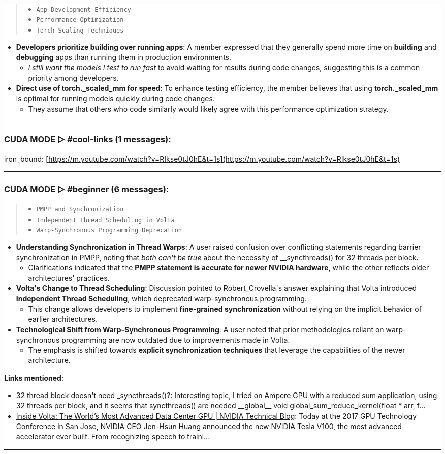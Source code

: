> - `App Development Efficiency`
> - `Performance Optimization`
> - `Torch Scaling Techniques`

- **Developers prioritize building over running apps**: A member expressed that they generally spend more time on **building** and **debugging** apps than running them in production environments.
  - *I still want the models I test to run fast* to avoid waiting for results during code changes, suggesting this is a common priority among developers.
- **Direct use of torch._scaled_mm for speed**: To enhance testing efficiency, the member believes that using **torch._scaled_mm** is optimal for running models quickly during code changes.
  - They assume that others who code similarly would likely agree with this performance optimization strategy.

 

---

### **CUDA MODE ▷ #[cool-links](https://discord.com/channels/1189498204333543425/1189868872887705671/)** (1 messages):

iron_bound: [https://m.youtube.com/watch?v=RIkse0tJ0hE&t=1s](https://m.youtube.com/watch?v=RIkse0tJ0hE&t=1s)

---

### **CUDA MODE ▷ #[beginner](https://discord.com/channels/1189498204333543425/1191300313928433664/1280622783013060701)** (6 messages):

> - `PMPP and Synchronization`
> - `Independent Thread Scheduling in Volta`
> - `Warp-Synchronous Programming Deprecation`

- **Understanding Synchronization in Thread Warps**: A user raised confusion over conflicting statements regarding barrier synchronization in PMPP, noting that *both can't be true* about the necessity of __syncthreads() for 32 threads per block.
  - Clarifications indicated that the **PMPP statement is accurate for newer NVIDIA hardware**, while the other reflects older architectures' practices.
- **Volta's Change to Thread Scheduling**: Discussion pointed to Robert_Crovella's answer explaining that Volta introduced **Independent Thread Scheduling**, which deprecated warp-synchronous programming.
  - This change allows developers to implement **fine-grained synchronization** without relying on the implicit behavior of earlier architectures.
- **Technological Shift from Warp-Synchronous Programming**: A user noted that prior methodologies reliant on warp-synchronous programming are now outdated due to improvements made in Volta.
  - The emphasis is shifted towards **explicit synchronization techniques** that leverage the capabilities of the newer architecture.

<div class="linksMentioned"><p><strong>Links mentioned</strong>:</p><ul><li><a href="https://forums.developer.nvidia.com/t/32-thread-block-doesnt-need-syncthreads/1490/18">32 thread block doesn't need _syncthreads()?</a>: Interesting topic, I tried on Ampere GPU with a reduced sum application, using 32 threads per block, and it seems that syncthreads() are needed __global__ void global_sum_reduce_kernel(float * arr, f...</li><li><a href="https://developer.nvidia.com/blog/inside-volta/">Inside Volta: The World’s Most Advanced Data Center GPU | NVIDIA Technical Blog</a>: Today at the 2017 GPU Technology Conference in San Jose, NVIDIA CEO Jen-Hsun Huang announced the new NVIDIA Tesla V100, the most advanced accelerator ever built. From recognizing speech to traini...</li></ul></div>

---